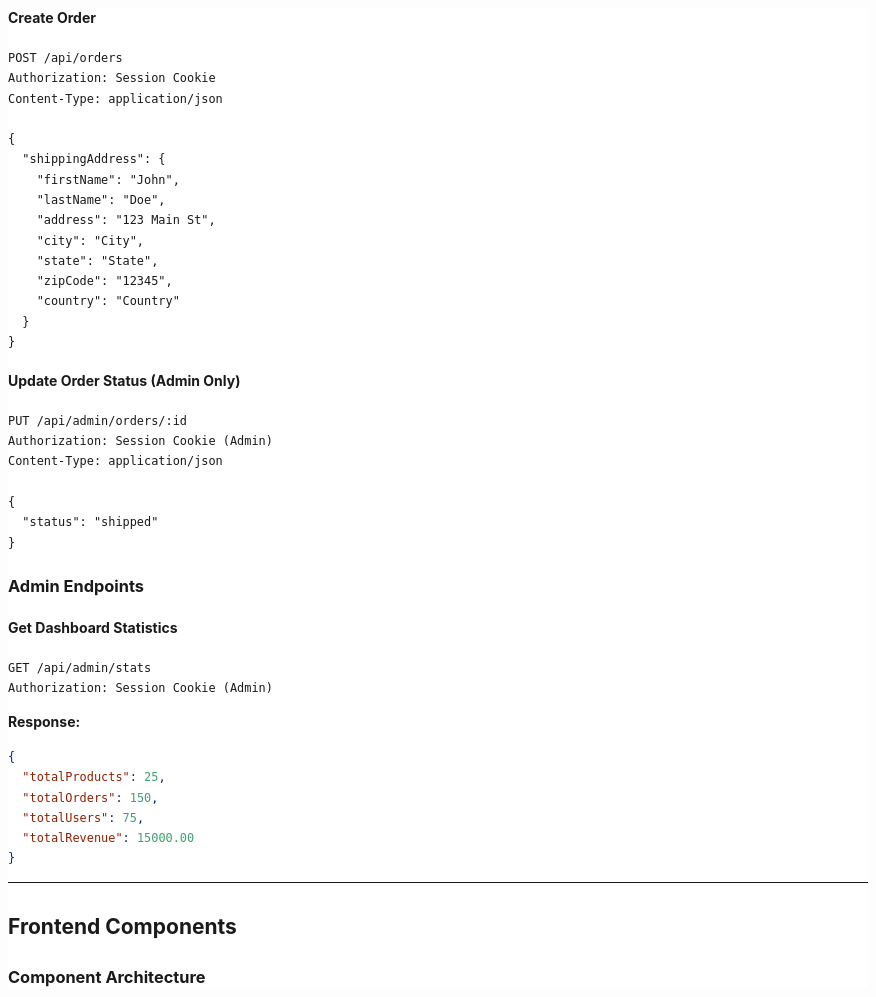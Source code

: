 #### Create Order
```http
POST /api/orders
Authorization: Session Cookie
Content-Type: application/json

{
  "shippingAddress": {
    "firstName": "John",
    "lastName": "Doe",
    "address": "123 Main St",
    "city": "City",
    "state": "State",
    "zipCode": "12345",
    "country": "Country"
  }
}
```

#### Update Order Status (Admin Only)
```http
PUT /api/admin/orders/:id
Authorization: Session Cookie (Admin)
Content-Type: application/json

{
  "status": "shipped"
}
```

### Admin Endpoints

#### Get Dashboard Statistics
```http
GET /api/admin/stats
Authorization: Session Cookie (Admin)
```

**Response:**
```json
{
  "totalProducts": 25,
  "totalOrders": 150,
  "totalUsers": 75,
  "totalRevenue": 15000.00
}
```

---

## Frontend Components

### Component Architecture
